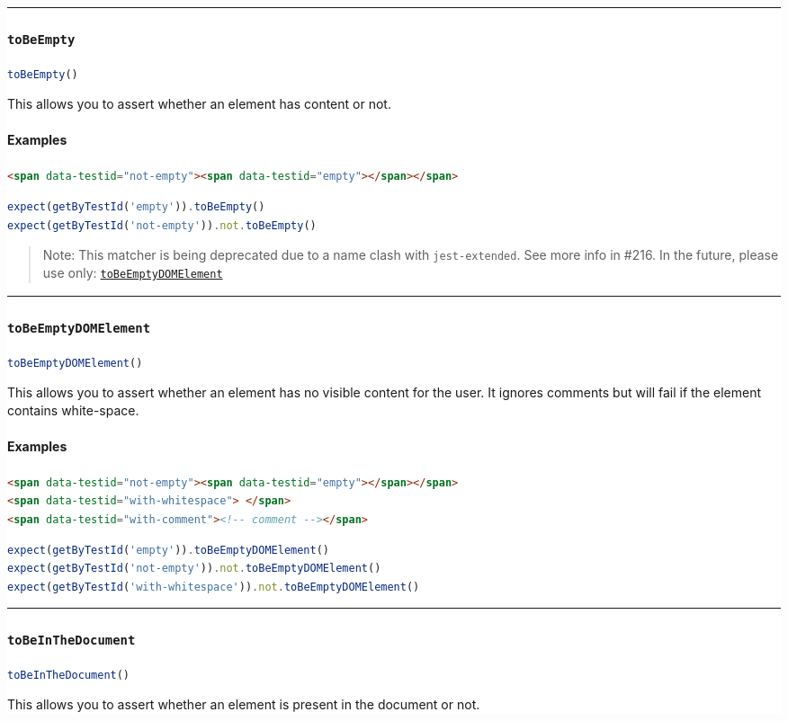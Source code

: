 <hr />

### `toBeEmpty`

```typescript
toBeEmpty()
```

This allows you to assert whether an element has content or not.

#### Examples

```html
<span data-testid="not-empty"><span data-testid="empty"></span></span>
```

```javascript
expect(getByTestId('empty')).toBeEmpty()
expect(getByTestId('not-empty')).not.toBeEmpty()
```

> Note: This matcher is being deprecated due to a name clash with
> `jest-extended`. See more info in #216. In the future, please use only:
> [`toBeEmptyDOMElement`](#toBeEmptyDOMElement)

<hr />

### `toBeEmptyDOMElement`

```typescript
toBeEmptyDOMElement()
```

This allows you to assert whether an element has no visible content for the user.
It ignores comments but will fail if the element contains white-space.

#### Examples

```html
<span data-testid="not-empty"><span data-testid="empty"></span></span>
<span data-testid="with-whitespace"> </span>
<span data-testid="with-comment"><!-- comment --></span>
```

```javascript
expect(getByTestId('empty')).toBeEmptyDOMElement()
expect(getByTestId('not-empty')).not.toBeEmptyDOMElement()
expect(getByTestId('with-whitespace')).not.toBeEmptyDOMElement()
```

<hr />

### `toBeInTheDocument`

```typescript
toBeInTheDocument()
```

This allows you to assert whether an element is present in the document or not.
